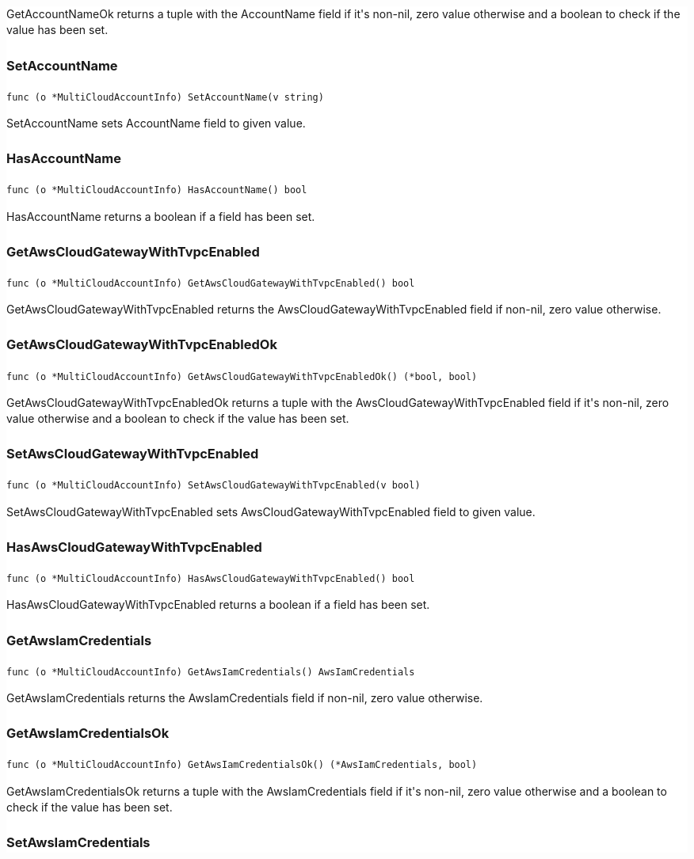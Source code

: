 GetAccountNameOk returns a tuple with the AccountName field if it's non-nil, zero value otherwise
and a boolean to check if the value has been set.

### SetAccountName

`func (o *MultiCloudAccountInfo) SetAccountName(v string)`

SetAccountName sets AccountName field to given value.

### HasAccountName

`func (o *MultiCloudAccountInfo) HasAccountName() bool`

HasAccountName returns a boolean if a field has been set.

### GetAwsCloudGatewayWithTvpcEnabled

`func (o *MultiCloudAccountInfo) GetAwsCloudGatewayWithTvpcEnabled() bool`

GetAwsCloudGatewayWithTvpcEnabled returns the AwsCloudGatewayWithTvpcEnabled field if non-nil, zero value otherwise.

### GetAwsCloudGatewayWithTvpcEnabledOk

`func (o *MultiCloudAccountInfo) GetAwsCloudGatewayWithTvpcEnabledOk() (*bool, bool)`

GetAwsCloudGatewayWithTvpcEnabledOk returns a tuple with the AwsCloudGatewayWithTvpcEnabled field if it's non-nil, zero value otherwise
and a boolean to check if the value has been set.

### SetAwsCloudGatewayWithTvpcEnabled

`func (o *MultiCloudAccountInfo) SetAwsCloudGatewayWithTvpcEnabled(v bool)`

SetAwsCloudGatewayWithTvpcEnabled sets AwsCloudGatewayWithTvpcEnabled field to given value.

### HasAwsCloudGatewayWithTvpcEnabled

`func (o *MultiCloudAccountInfo) HasAwsCloudGatewayWithTvpcEnabled() bool`

HasAwsCloudGatewayWithTvpcEnabled returns a boolean if a field has been set.

### GetAwsIamCredentials

`func (o *MultiCloudAccountInfo) GetAwsIamCredentials() AwsIamCredentials`

GetAwsIamCredentials returns the AwsIamCredentials field if non-nil, zero value otherwise.

### GetAwsIamCredentialsOk

`func (o *MultiCloudAccountInfo) GetAwsIamCredentialsOk() (*AwsIamCredentials, bool)`

GetAwsIamCredentialsOk returns a tuple with the AwsIamCredentials field if it's non-nil, zero value otherwise
and a boolean to check if the value has been set.

### SetAwsIamCredentials
